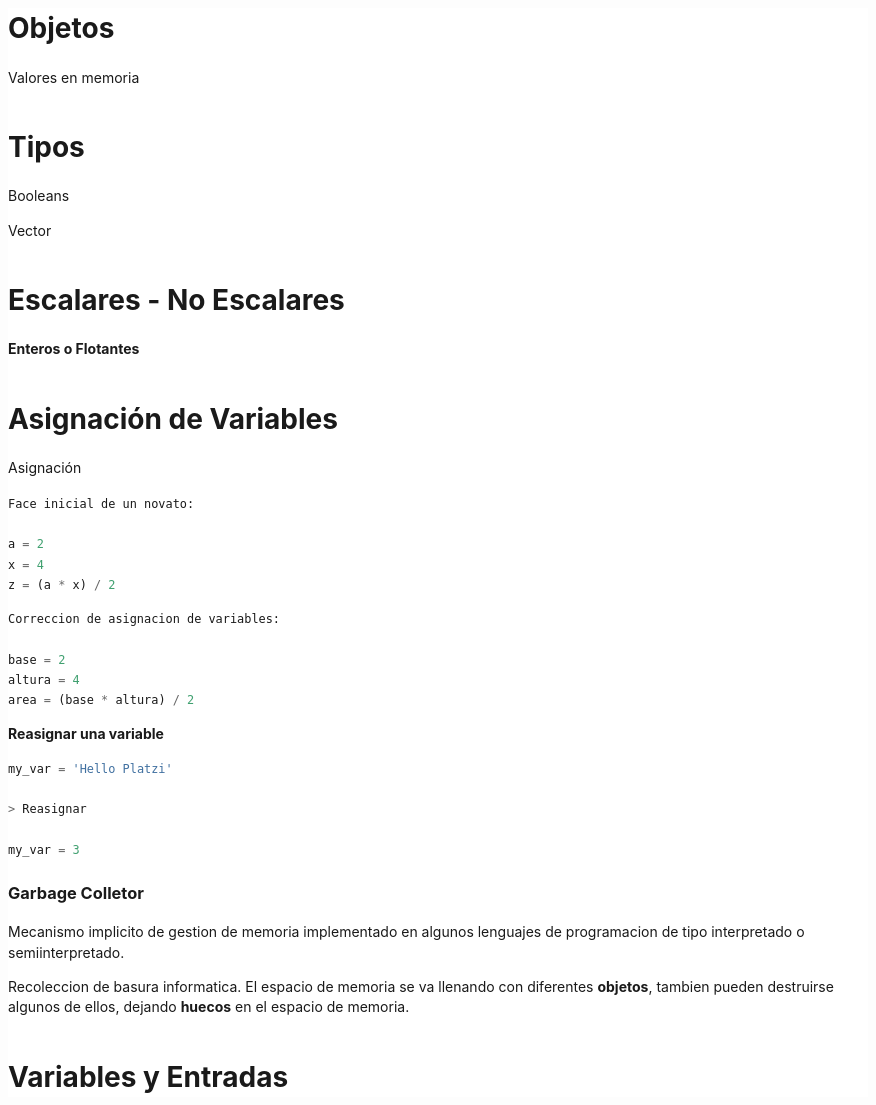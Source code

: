 # Objetos

Valores en memoria

# Tipos

Booleans

Vector

# Escalares -  No Escalares

**Enteros o Flotantes**


# Asignaci&oacute;n de Variables

Asignaci&oacute;n 

```python 
Face inicial de un novato: 

a = 2
x = 4
z = (a * x) / 2
```

```python
Correccion de asignacion de variables:

base = 2
altura = 4
area = (base * altura) / 2
```
**Reasignar una variable**

```python
my_var = 'Hello Platzi'

> Reasignar

my_var = 3
```
### __Garbage Colletor__

Mecanismo implicito de gestion de memoria implementado en algunos lenguajes de programacion de tipo interpretado o semiinterpretado.

Recoleccion de basura informatica. El espacio de memoria se va llenando con diferentes **objetos**, tambien pueden destruirse algunos de ellos, dejando **huecos** en el espacio de memoria.

# Variables y Entradas
